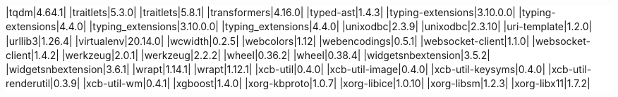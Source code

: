 |tqdm|4.64.1|
|traitlets|5.3.0|
|traitlets|5.8.1|
|transformers|4.16.0|
|typed-ast|1.4.3|
|typing-extensions|3.10.0.0|
|typing-extensions|4.4.0|
|typing_extensions|3.10.0.0|
|typing_extensions|4.4.0|
|unixodbc|2.3.9|
|unixodbc|2.3.10|
|uri-template|1.2.0|
|urllib3|1.26.4|
|virtualenv|20.14.0|
|wcwidth|0.2.5|
|webcolors|1.12|
|webencodings|0.5.1|
|websocket-client|1.1.0|
|websocket-client|1.4.2|
|werkzeug|2.0.1|
|werkzeug|2.2.2|
|wheel|0.36.2|
|wheel|0.38.4|
|widgetsnbextension|3.5.2|
|widgetsnbextension|3.6.1|
|wrapt|1.14.1|
|wrapt|1.12.1|
|xcb-util|0.4.0|
|xcb-util-image|0.4.0|
|xcb-util-keysyms|0.4.0|
|xcb-util-renderutil|0.3.9|
|xcb-util-wm|0.4.1|
|xgboost|1.4.0|
|xorg-kbproto|1.0.7|
|xorg-libice|1.0.10|
|xorg-libsm|1.2.3|
|xorg-libx11|1.7.2|
